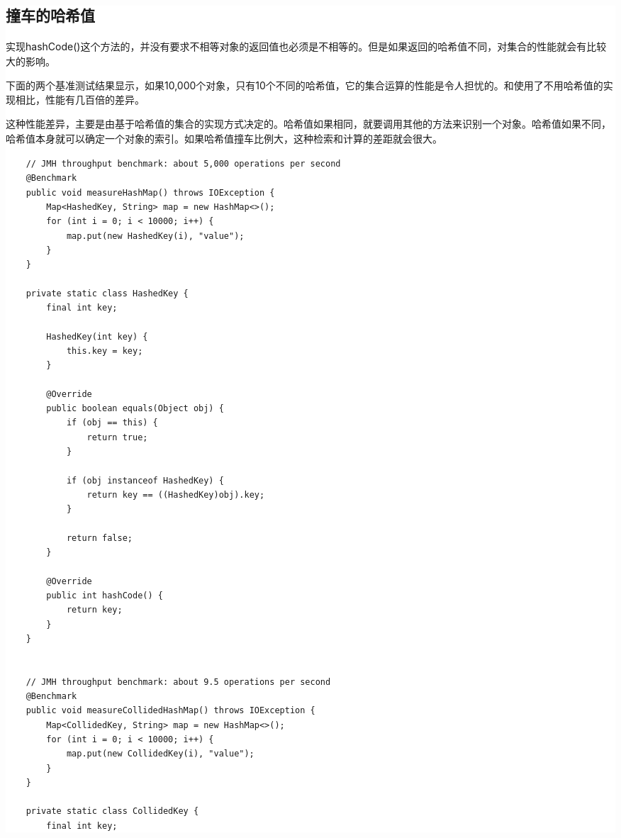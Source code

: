 ## 撞车的哈希值

实现hashCode()这个方法的，并没有要求不相等对象的返回值也必须是不相等的。但是如果返回的哈希值不同，对集合的性能就会有比较大的影响。

下面的两个基准测试结果显示，如果10,000个对象，只有10个不同的哈希值，它的集合运算的性能是令人担忧的。和使用了不用哈希值的实现相比，性能有几百倍的差异。

这种性能差异，主要是由基于哈希值的集合的实现方式决定的。哈希值如果相同，就要调用其他的方法来识别一个对象。哈希值如果不同，哈希值本身就可以确定一个对象的索引。如果哈希值撞车比例大，这种检索和计算的差距就会很大。

        // JMH throughput benchmark: about 5,000 operations per second
        @Benchmark
        public void measureHashMap() throws IOException {
            Map<HashedKey, String> map = new HashMap<>();
            for (int i = 0; i < 10000; i++) {
                map.put(new HashedKey(i), "value");
            }
        }

        private static class HashedKey {
            final int key;

            HashedKey(int key) {
                this.key = key;
            }

            @Override
            public boolean equals(Object obj) {
                if (obj == this) {
                    return true;
                }

                if (obj instanceof HashedKey) {
                    return key == ((HashedKey)obj).key;
                }

                return false;
            }

            @Override
            public int hashCode() {
                return key;
            }
        }


        // JMH throughput benchmark: about 9.5 operations per second
        @Benchmark
        public void measureCollidedHashMap() throws IOException {
            Map<CollidedKey, String> map = new HashMap<>();
            for (int i = 0; i < 10000; i++) {
                map.put(new CollidedKey(i), "value");
            }
        }

        private static class CollidedKey {
            final int key;
